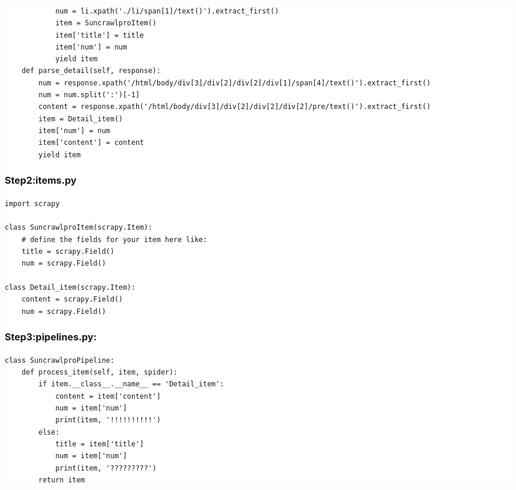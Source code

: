 ```
            num = li.xpath('./li/span[1]/text()').extract_first()
            item = SuncrawlproItem()
            item['title'] = title
            item['num'] = num
            yield item
    def parse_detail(self, response):
        num = response.xpath('/html/body/div[3]/div[2]/div[2]/div[1]/span[4]/text()').extract_first()
        num = num.split(':')[-1]
        content = response.xpath('/html/body/div[3]/div[2]/div[2]/div[2]/pre/text()').extract_first()
        item = Detail_item()
        item['num'] = num
        item['content'] = content
        yield item
```
### Step2:items.py
```
import scrapy

class SuncrawlproItem(scrapy.Item):
    # define the fields for your item here like:
    title = scrapy.Field()
    num = scrapy.Field()

class Detail_item(scrapy.Item):
    content = scrapy.Field()
    num = scrapy.Field()
```
### Step3:pipelines.py:
```
class SuncrawlproPipeline:
    def process_item(self, item, spider):
        if item.__class__.__name__ == 'Detail_item':
            content = item['content']
            num = item['num']
            print(item, '!!!!!!!!!!')
        else:
            title = item['title']
            num = item['num']
            print(item, '?????????')
        return item
```
